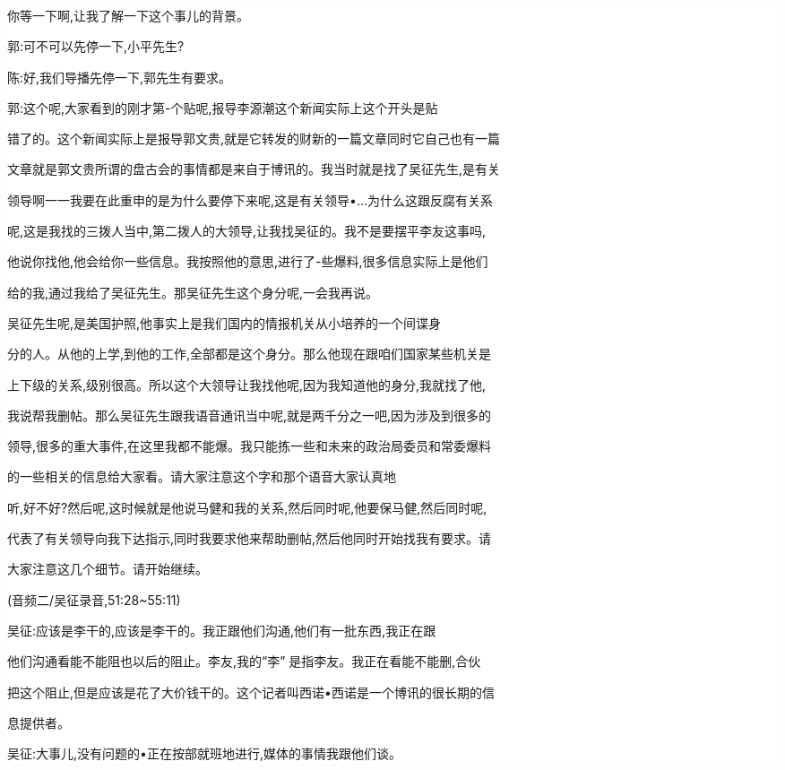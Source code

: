 
你等一下啊,让我了解一下这个事儿的背景。


郭:可不可以先停一下,小平先生?


陈:好,我们导播先停一下,郭先生有要求。


郭:这个呢,大家看到的刚才第-个贴呢,报导李源潮这个新闻实际上这个开头是贴


错了的。这个新闻实际上是报导郭文贵,就是它转发的财新的一篇文章同时它自己也有一篇


文章就是郭文贵所谓的盘古会的事情都是来自于博讯的。我当时就是找了吴征先生,是有关


领导啊一一我要在此重申的是为什么要停下来呢,这是有关领导&bull;…为什么这跟反腐有关系


呢,这是我找的三拨人当中,第二拨人的大领导,让我找吴征的。我不是要摆平李友这事吗,


他说你找他,他会给你一些信息。我按照他的意思,进行了-些爆料,很多信息实际上是他们


给的我,通过我给了吴征先生。那吴征先生这个身分呢,一会我再说。


吴征先生呢,是美国护照,他事实上是我们国内的情报机关从小培养的一个间谍身


分的人。从他的上学,到他的工作,全部都是这个身分。那么他现在跟咱们国家某些机关是


上下级的关系,级别很高。所以这个大领导让我找他呢,因为我知道他的身分,我就找了他,


我说帮我删帖。那么吴征先生跟我语音通讯当中呢,就是两千分之一吧,因为涉及到很多的


领导,很多的重大事件,在这里我都不能爆。我只能拣一些和未来的政治局委员和常委爆料


的一些相关的信息给大家看。请大家注意这个字和那个语音大家认真地

听,好不好?然后呢,这时候就是他说马健和我的关系,然后同时呢,他要保马健,然后同时呢,


代表了有关领导向我下达指示,同时我要求他来帮助删帖,然后他同时开始找我有要求。请


大家注意这几个细节。请开始继续。

(音频二/吴征录音,51:28~55:11)


吴征:应该是李干的,应该是李干的。我正跟他们沟通,他们有一批东西,我正在跟


他们沟通看能不能阻也以后的阻止。李友,我的“李” 是指李友。我正在看能不能删,合伙


把这个阻止,但是应该是花了大价钱干的。这个记者叫西诺&bull;西诺是一个博讯的很长期的信


息提供者。


吴征:大事儿,没有问题的&bull;正在按部就班地进行,媒体的事情我跟他们谈。
